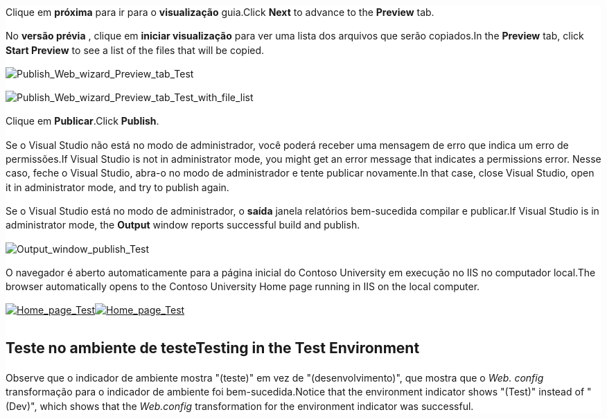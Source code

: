 <span data-ttu-id="5e301-212">Clique em **próxima** para ir para o **visualização** guia.</span><span class="sxs-lookup"><span data-stu-id="5e301-212">Click **Next** to advance to the **Preview** tab.</span></span>

<span data-ttu-id="5e301-213">No **versão prévia** , clique em **iniciar visualização** para ver uma lista dos arquivos que serão copiados.</span><span class="sxs-lookup"><span data-stu-id="5e301-213">In the **Preview** tab, click **Start Preview** to see a list of the files that will be copied.</span></span>

![Publish_Web_wizard_Preview_tab_Test](deployment-to-a-hosting-provider-deploying-to-iis-as-a-test-environment-5-of-12/_static/image14.png)

![Publish_Web_wizard_Preview_tab_Test_with_file_list](deployment-to-a-hosting-provider-deploying-to-iis-as-a-test-environment-5-of-12/_static/image15.png)

<span data-ttu-id="5e301-216">Clique em **Publicar**.</span><span class="sxs-lookup"><span data-stu-id="5e301-216">Click **Publish**.</span></span>

<span data-ttu-id="5e301-217">Se o Visual Studio não está no modo de administrador, você poderá receber uma mensagem de erro que indica um erro de permissões.</span><span class="sxs-lookup"><span data-stu-id="5e301-217">If Visual Studio is not in administrator mode, you might get an error message that indicates a permissions error.</span></span> <span data-ttu-id="5e301-218">Nesse caso, feche o Visual Studio, abra-o no modo de administrador e tente publicar novamente.</span><span class="sxs-lookup"><span data-stu-id="5e301-218">In that case, close Visual Studio, open it in administrator mode, and try to publish again.</span></span>

<span data-ttu-id="5e301-219">Se o Visual Studio está no modo de administrador, o **saída** janela relatórios bem-sucedida compilar e publicar.</span><span class="sxs-lookup"><span data-stu-id="5e301-219">If Visual Studio is in administrator mode, the **Output** window reports successful build and publish.</span></span>

![Output_window_publish_Test](deployment-to-a-hosting-provider-deploying-to-iis-as-a-test-environment-5-of-12/_static/image16.png)

<span data-ttu-id="5e301-221">O navegador é aberto automaticamente para a página inicial do Contoso University em execução no IIS no computador local.</span><span class="sxs-lookup"><span data-stu-id="5e301-221">The browser automatically opens to the Contoso University Home page running in IIS on the local computer.</span></span>

<span data-ttu-id="5e301-222">[![Home_page_Test](deployment-to-a-hosting-provider-deploying-to-iis-as-a-test-environment-5-of-12/_static/image18.png)](deployment-to-a-hosting-provider-deploying-to-iis-as-a-test-environment-5-of-12/_static/image17.png)</span><span class="sxs-lookup"><span data-stu-id="5e301-222">[![Home_page_Test](deployment-to-a-hosting-provider-deploying-to-iis-as-a-test-environment-5-of-12/_static/image18.png)](deployment-to-a-hosting-provider-deploying-to-iis-as-a-test-environment-5-of-12/_static/image17.png)</span></span>

## <a name="testing-in-the-test-environment"></a><span data-ttu-id="5e301-223">Teste no ambiente de teste</span><span class="sxs-lookup"><span data-stu-id="5e301-223">Testing in the Test Environment</span></span>

<span data-ttu-id="5e301-224">Observe que o indicador de ambiente mostra "(teste)" em vez de "(desenvolvimento)", que mostra que o *Web. config* transformação para o indicador de ambiente foi bem-sucedida.</span><span class="sxs-lookup"><span data-stu-id="5e301-224">Notice that the environment indicator shows "(Test)" instead of "(Dev)", which shows that the *Web.config* transformation for the environment indicator was successful.</span></span>
